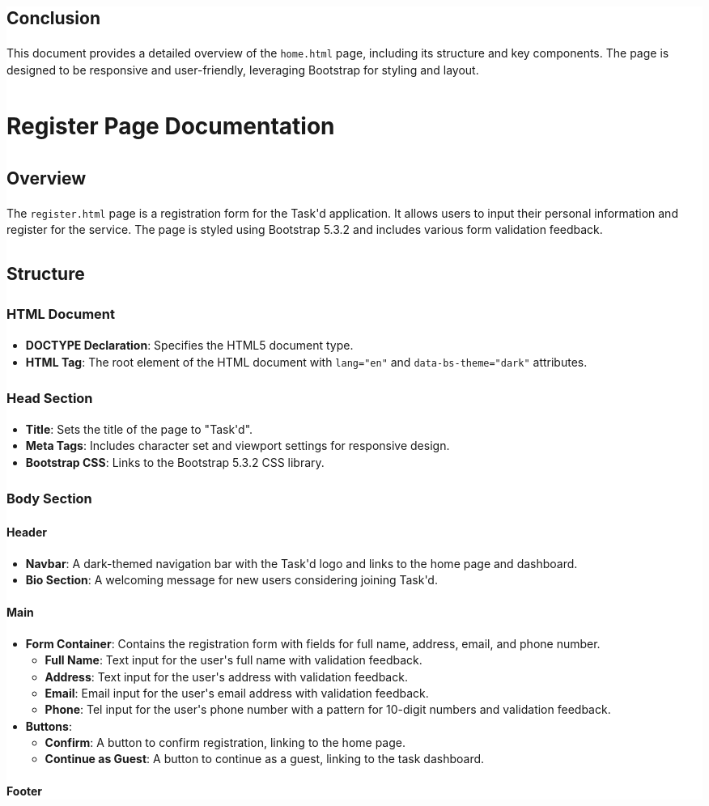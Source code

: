 ## Conclusion

This document provides a detailed overview of the `home.html` page, including its structure and key components. The page is designed to be responsive and user-friendly, leveraging Bootstrap for styling and layout.

# Register Page Documentation

## Overview

The `register.html` page is a registration form for the Task'd application. It allows users to input their personal information and register for the service. The page is styled using Bootstrap 5.3.2 and includes various form validation feedback.

## Structure

### HTML Document

- **DOCTYPE Declaration**: Specifies the HTML5 document type.
- **HTML Tag**: The root element of the HTML document with `lang="en"` and `data-bs-theme="dark"` attributes.

### Head Section

- **Title**: Sets the title of the page to "Task'd".
- **Meta Tags**: Includes character set and viewport settings for responsive design.
- **Bootstrap CSS**: Links to the Bootstrap 5.3.2 CSS library.

### Body Section

#### Header

- **Navbar**: A dark-themed navigation bar with the Task'd logo and links to the home page and dashboard.
- **Bio Section**: A welcoming message for new users considering joining Task'd.

#### Main

- **Form Container**: Contains the registration form with fields for full name, address, email, and phone number.
  - **Full Name**: Text input for the user's full name with validation feedback.
  - **Address**: Text input for the user's address with validation feedback.
  - **Email**: Email input for the user's email address with validation feedback.
  - **Phone**: Tel input for the user's phone number with a pattern for 10-digit numbers and validation feedback.
- **Buttons**:
  - **Confirm**: A button to confirm registration, linking to the home page.
  - **Continue as Guest**: A button to continue as a guest, linking to the task dashboard.

#### Footer
